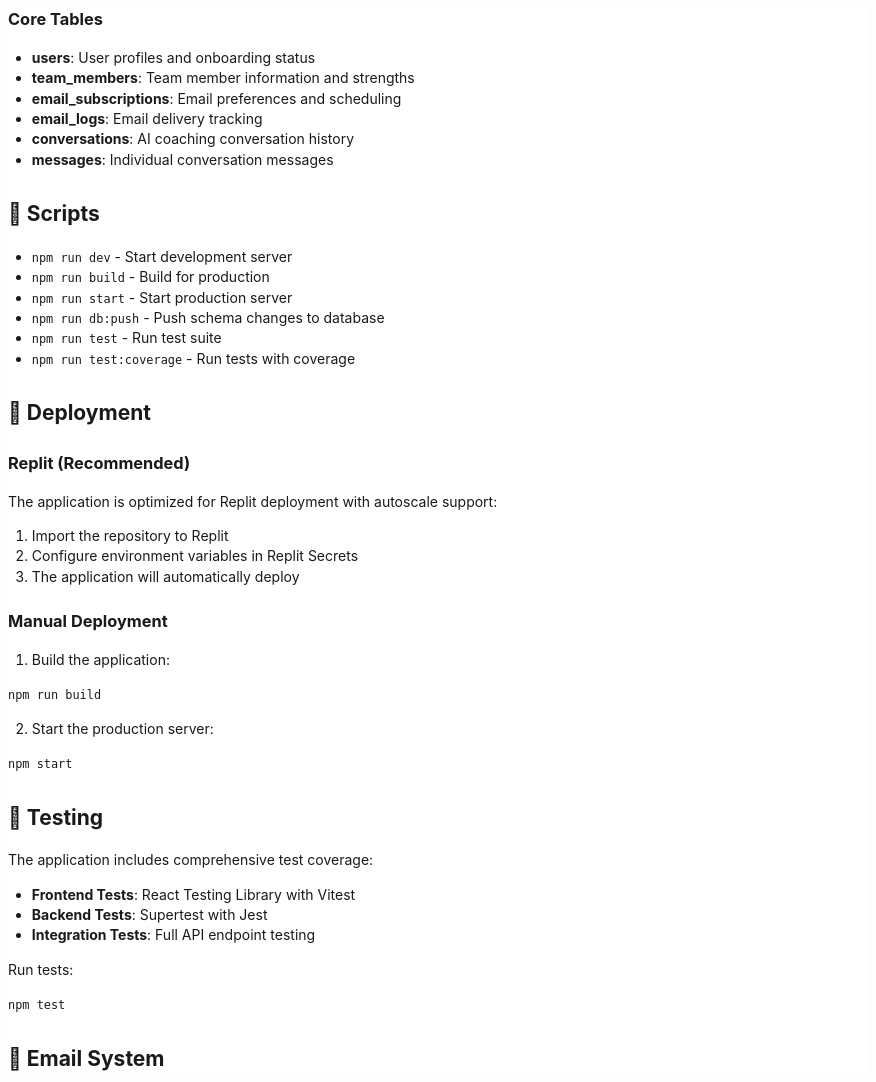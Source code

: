 ### Core Tables
- **users**: User profiles and onboarding status
- **team_members**: Team member information and strengths
- **email_subscriptions**: Email preferences and scheduling
- **email_logs**: Email delivery tracking
- **conversations**: AI coaching conversation history
- **messages**: Individual conversation messages

## 🔧 Scripts

- `npm run dev` - Start development server
- `npm run build` - Build for production
- `npm run start` - Start production server
- `npm run db:push` - Push schema changes to database
- `npm run test` - Run test suite
- `npm run test:coverage` - Run tests with coverage

## 🚀 Deployment

### Replit (Recommended)
The application is optimized for Replit deployment with autoscale support:

1. Import the repository to Replit
2. Configure environment variables in Replit Secrets
3. The application will automatically deploy

### Manual Deployment
1. Build the application:
```bash
npm run build
```

2. Start the production server:
```bash
npm start
```

## 🧪 Testing

The application includes comprehensive test coverage:

- **Frontend Tests**: React Testing Library with Vitest
- **Backend Tests**: Supertest with Jest
- **Integration Tests**: Full API endpoint testing

Run tests:
```bash
npm test
```

## 📧 Email System
